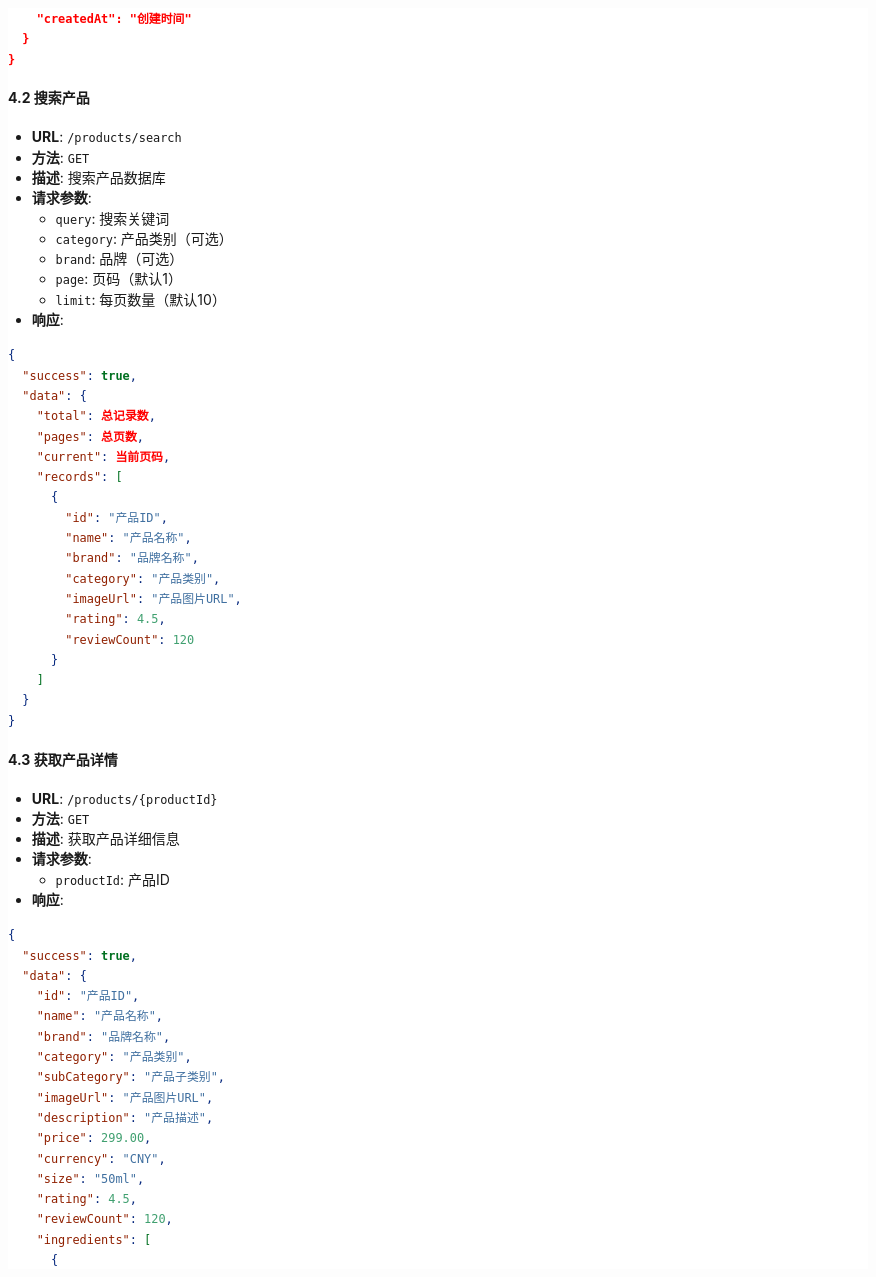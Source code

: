 ```json
    "createdAt": "创建时间"
  }
}
```

#### 4.2 搜索产品

- **URL**: `/products/search`
- **方法**: `GET`
- **描述**: 搜索产品数据库
- **请求参数**:
  - `query`: 搜索关键词
  - `category`: 产品类别（可选）
  - `brand`: 品牌（可选）
  - `page`: 页码（默认1）
  - `limit`: 每页数量（默认10）
- **响应**:
```json
{
  "success": true,
  "data": {
    "total": 总记录数,
    "pages": 总页数,
    "current": 当前页码,
    "records": [
      {
        "id": "产品ID",
        "name": "产品名称",
        "brand": "品牌名称",
        "category": "产品类别",
        "imageUrl": "产品图片URL",
        "rating": 4.5,
        "reviewCount": 120
      }
    ]
  }
}
```

#### 4.3 获取产品详情

- **URL**: `/products/{productId}`
- **方法**: `GET`
- **描述**: 获取产品详细信息
- **请求参数**:
  - `productId`: 产品ID
- **响应**:
```json
{
  "success": true,
  "data": {
    "id": "产品ID",
    "name": "产品名称",
    "brand": "品牌名称",
    "category": "产品类别",
    "subCategory": "产品子类别",
    "imageUrl": "产品图片URL",
    "description": "产品描述",
    "price": 299.00,
    "currency": "CNY",
    "size": "50ml",
    "rating": 4.5,
    "reviewCount": 120,
    "ingredients": [
      {
```